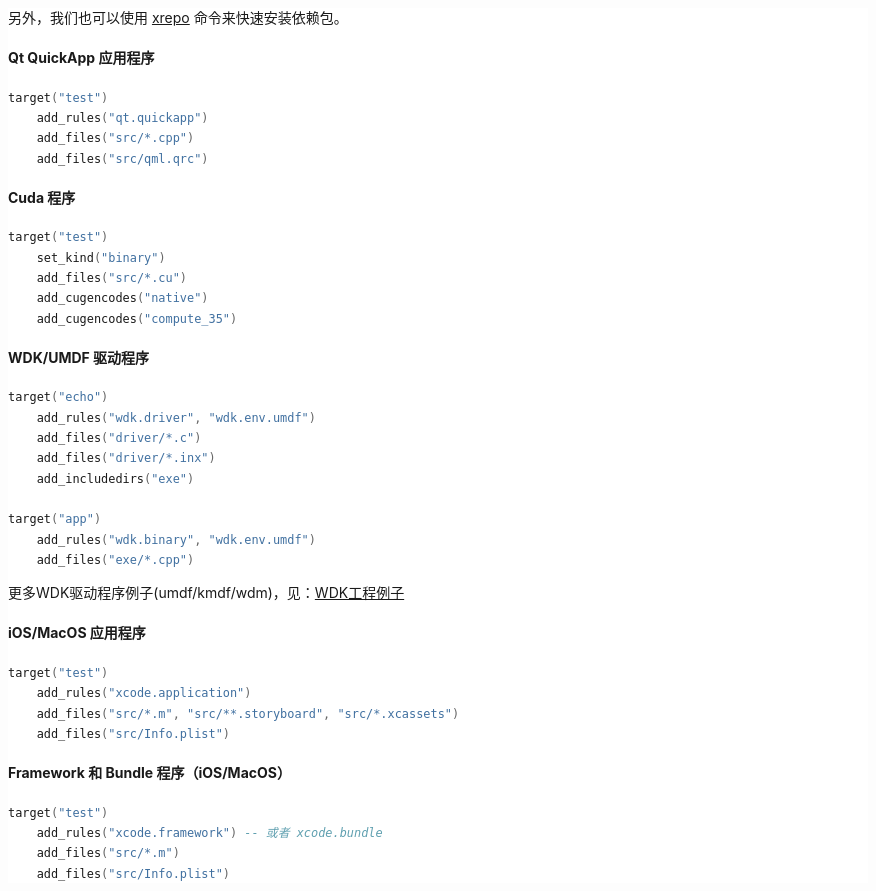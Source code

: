 另外，我们也可以使用 [xrepo](https://github.com/xmake-io/xrepo) 命令来快速安装依赖包。

#### Qt QuickApp 应用程序

```lua
target("test")
    add_rules("qt.quickapp")
    add_files("src/*.cpp")
    add_files("src/qml.qrc")
```

#### Cuda 程序

```lua
target("test")
    set_kind("binary")
    add_files("src/*.cu")
    add_cugencodes("native")
    add_cugencodes("compute_35")
```

#### WDK/UMDF 驱动程序

```lua
target("echo")
    add_rules("wdk.driver", "wdk.env.umdf")
    add_files("driver/*.c")
    add_files("driver/*.inx")
    add_includedirs("exe")

target("app")
    add_rules("wdk.binary", "wdk.env.umdf")
    add_files("exe/*.cpp")
```

更多WDK驱动程序例子(umdf/kmdf/wdm)，见：[WDK工程例子](https://xmake.io/#/zh-cn/guide/project_examples?id=wdk%e9%a9%b1%e5%8a%a8%e7%a8%8b%e5%ba%8f)

#### iOS/MacOS 应用程序

```lua
target("test")
    add_rules("xcode.application")
    add_files("src/*.m", "src/**.storyboard", "src/*.xcassets")
    add_files("src/Info.plist")
```

#### Framework 和 Bundle 程序（iOS/MacOS）

```lua
target("test")
    add_rules("xcode.framework") -- 或者 xcode.bundle
    add_files("src/*.m")
    add_files("src/Info.plist")
```
